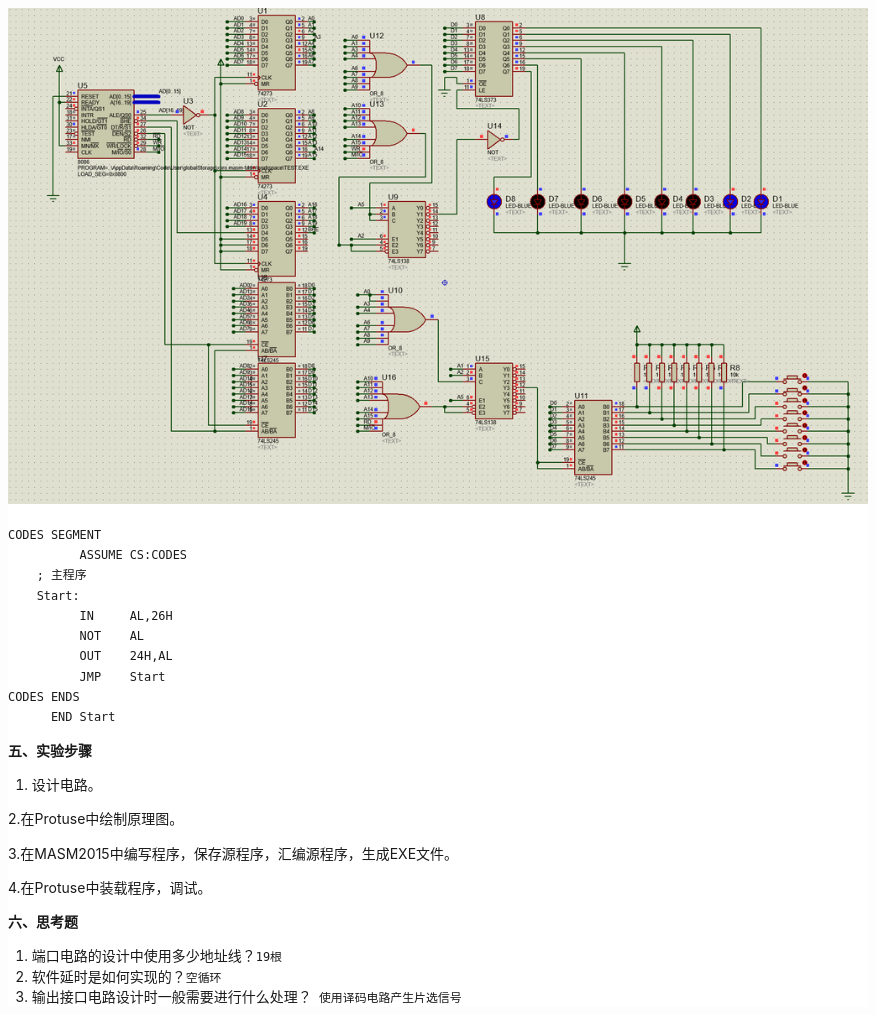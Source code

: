 ![3-2](../assets/img/单片机实验报告/3-2.png)

```assembly
CODES SEGMENT
          ASSUME CS:CODES
    ; 主程序
    Start:
          IN     AL,26H
          NOT    AL
          OUT    24H,AL
          JMP    Start
CODES ENDS
      END Start
```

**五、实验步骤**

1. 设计电路。

2.在Protuse中绘制原理图。

3.在MASM2015中编写程序，保存源程序，汇编源程序，生成EXE文件。

4.在Protuse中装载程序，调试。

**六、思考题**

1. 端口电路的设计中使用多少地址线？`19根`
2. 软件延时是如何实现的？`空循环`
3. 输出接口电路设计时一般需要进行什么处理？` 使用译码电路产生片选信号`
